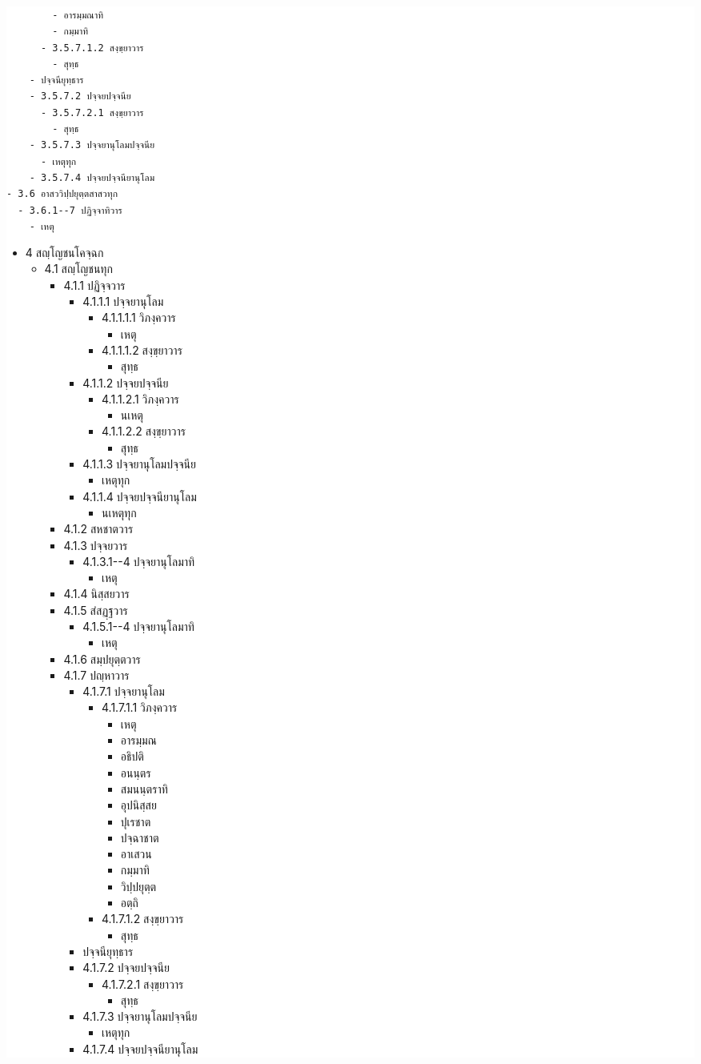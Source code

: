             - อารมฺมณาทิ
            - กมฺมาทิ
          - 3.5.7.1.2 สงฺขฺยาวาร
            - สุทฺธ
        - ปจฺจนียุทฺธาร
        - 3.5.7.2 ปจฺจยปจฺจนีย
          - 3.5.7.2.1 สงฺขฺยาวาร
            - สุทฺธ
        - 3.5.7.3 ปจฺจยานุโลมปจฺจนีย
          - เหตุทุก
        - 3.5.7.4 ปจฺจยปจฺจนียานุโลม
    - 3.6 อาสววิปฺปยุตฺตสาสวทุก
      - 3.6.1--7 ปฏิจฺจาทิวาร
        - เหตุ
  - 4 สญฺโญชนโคจฺฉก
    - 4.1 สญฺโญชนทุก
      - 4.1.1 ปฏิจฺจวาร
        - 4.1.1.1 ปจฺจยานุโลม
          - 4.1.1.1.1 วิภงฺควาร
            - เหตุ
          - 4.1.1.1.2 สงฺขฺยาวาร
            - สุทฺธ
        - 4.1.1.2 ปจฺจยปจฺจนีย
          - 4.1.1.2.1 วิภงฺควาร
            - นเหตุ
          - 4.1.1.2.2 สงฺขฺยาวาร
            - สุทฺธ
        - 4.1.1.3 ปจฺจยานุโลมปจฺจนีย
          - เหตุทุก
        - 4.1.1.4 ปจฺจยปจฺจนียานุโลม
          - นเหตุทุก
      - 4.1.2 สหชาตวาร
      - 4.1.3 ปจฺจยวาร
        - 4.1.3.1--4 ปจฺจยานุโลมาทิ
          - เหตุ
      - 4.1.4 นิสฺสยวาร
      - 4.1.5 สํสฏฺฐวาร
        - 4.1.5.1--4 ปจฺจยานุโลมาทิ
          - เหตุ
      - 4.1.6 สมฺปยุตฺตวาร
      - 4.1.7 ปญฺหาวาร
        - 4.1.7.1 ปจฺจยานุโลม
          - 4.1.7.1.1 วิภงฺควาร
            - เหตุ
            - อารมฺมณ
            - อธิปติ
            - อนนฺตร
            - สมนนฺตราทิ
            - อุปนิสฺสย
            - ปุเรชาต
            - ปจฺฉาชาต
            - อาเสวน
            - กมฺมาทิ
            - วิปฺปยุตฺต
            - อตฺถิ
          - 4.1.7.1.2 สงฺขฺยาวาร
            - สุทฺธ
        - ปจฺจนียุทฺธาร
        - 4.1.7.2 ปจฺจยปจฺจนีย
          - 4.1.7.2.1 สงฺขฺยาวาร
            - สุทฺธ
        - 4.1.7.3 ปจฺจยานุโลมปจฺจนีย
          - เหตุทุก
        - 4.1.7.4 ปจฺจยปจฺจนียานุโลม